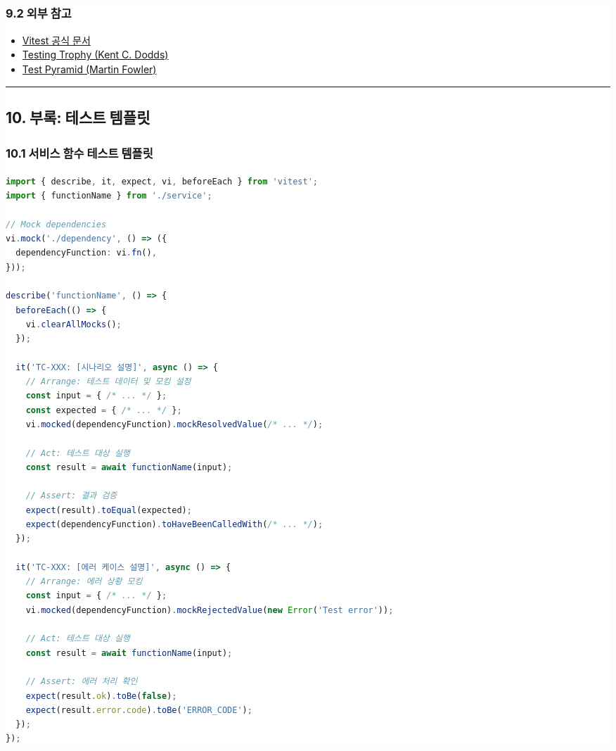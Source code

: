 ### 9.2 외부 참고
- [Vitest 공식 문서](https://vitest.dev/)
- [Testing Trophy (Kent C. Dodds)](https://kentcdodds.com/blog/the-testing-trophy-and-testing-classifications)
- [Test Pyramid (Martin Fowler)](https://martinfowler.com/articles/practical-test-pyramid.html)

---

## 10. 부록: 테스트 템플릿

### 10.1 서비스 함수 테스트 템플릿
```typescript
import { describe, it, expect, vi, beforeEach } from 'vitest';
import { functionName } from './service';

// Mock dependencies
vi.mock('./dependency', () => ({
  dependencyFunction: vi.fn(),
}));

describe('functionName', () => {
  beforeEach(() => {
    vi.clearAllMocks();
  });

  it('TC-XXX: [시나리오 설명]', async () => {
    // Arrange: 테스트 데이터 및 모킹 설정
    const input = { /* ... */ };
    const expected = { /* ... */ };
    vi.mocked(dependencyFunction).mockResolvedValue(/* ... */);

    // Act: 테스트 대상 실행
    const result = await functionName(input);

    // Assert: 결과 검증
    expect(result).toEqual(expected);
    expect(dependencyFunction).toHaveBeenCalledWith(/* ... */);
  });

  it('TC-XXX: [에러 케이스 설명]', async () => {
    // Arrange: 에러 상황 모킹
    const input = { /* ... */ };
    vi.mocked(dependencyFunction).mockRejectedValue(new Error('Test error'));

    // Act: 테스트 대상 실행
    const result = await functionName(input);

    // Assert: 에러 처리 확인
    expect(result.ok).toBe(false);
    expect(result.error.code).toBe('ERROR_CODE');
  });
});
```
